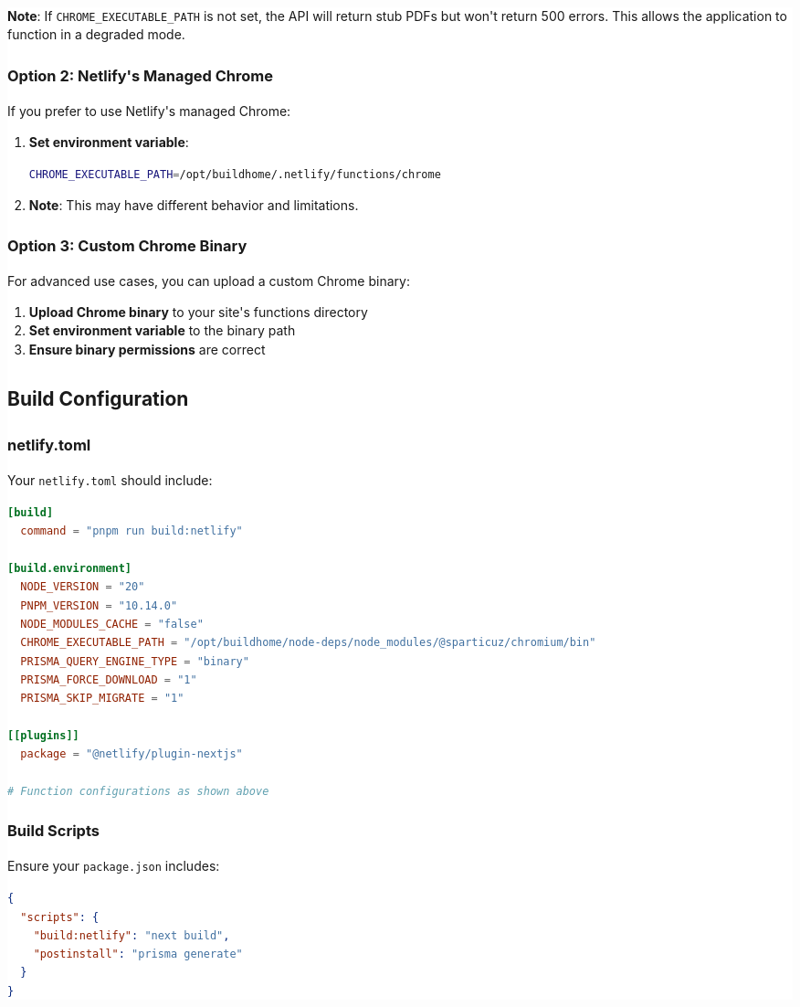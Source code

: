 **Note**: If `CHROME_EXECUTABLE_PATH` is not set, the API will return stub PDFs but won't return 500 errors. This allows the application to function in a degraded mode.

### Option 2: Netlify's Managed Chrome

If you prefer to use Netlify's managed Chrome:

1. **Set environment variable**:
   ```bash
   CHROME_EXECUTABLE_PATH=/opt/buildhome/.netlify/functions/chrome
   ```

2. **Note**: This may have different behavior and limitations.

### Option 3: Custom Chrome Binary

For advanced use cases, you can upload a custom Chrome binary:

1. **Upload Chrome binary** to your site's functions directory
2. **Set environment variable** to the binary path
3. **Ensure binary permissions** are correct

## Build Configuration

### netlify.toml

Your `netlify.toml` should include:

```toml
[build]
  command = "pnpm run build:netlify"

[build.environment]
  NODE_VERSION = "20"
  PNPM_VERSION = "10.14.0"
  NODE_MODULES_CACHE = "false"
  CHROME_EXECUTABLE_PATH = "/opt/buildhome/node-deps/node_modules/@sparticuz/chromium/bin"
  PRISMA_QUERY_ENGINE_TYPE = "binary"
  PRISMA_FORCE_DOWNLOAD = "1"
  PRISMA_SKIP_MIGRATE = "1"

[[plugins]]
  package = "@netlify/plugin-nextjs"

# Function configurations as shown above
```

### Build Scripts

Ensure your `package.json` includes:

```json
{
  "scripts": {
    "build:netlify": "next build",
    "postinstall": "prisma generate"
  }
}
```
